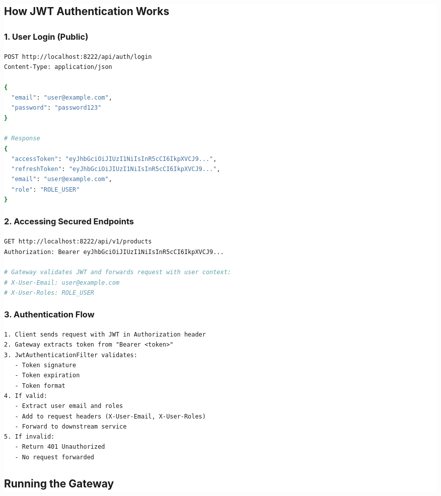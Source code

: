 ## How JWT Authentication Works

### 1. User Login (Public)
```bash
POST http://localhost:8222/api/auth/login
Content-Type: application/json

{
  "email": "user@example.com",
  "password": "password123"
}

# Response
{
  "accessToken": "eyJhbGciOiJIUzI1NiIsInR5cCI6IkpXVCJ9...",
  "refreshToken": "eyJhbGciOiJIUzI1NiIsInR5cCI6IkpXVCJ9...",
  "email": "user@example.com",
  "role": "ROLE_USER"
}
```

### 2. Accessing Secured Endpoints
```bash
GET http://localhost:8222/api/v1/products
Authorization: Bearer eyJhbGciOiJIUzI1NiIsInR5cCI6IkpXVCJ9...

# Gateway validates JWT and forwards request with user context:
# X-User-Email: user@example.com
# X-User-Roles: ROLE_USER
```

### 3. Authentication Flow
```
1. Client sends request with JWT in Authorization header
2. Gateway extracts token from "Bearer <token>"
3. JwtAuthenticationFilter validates:
   - Token signature
   - Token expiration
   - Token format
4. If valid:
   - Extract user email and roles
   - Add to request headers (X-User-Email, X-User-Roles)
   - Forward to downstream service
5. If invalid:
   - Return 401 Unauthorized
   - No request forwarded
```

## Running the Gateway
